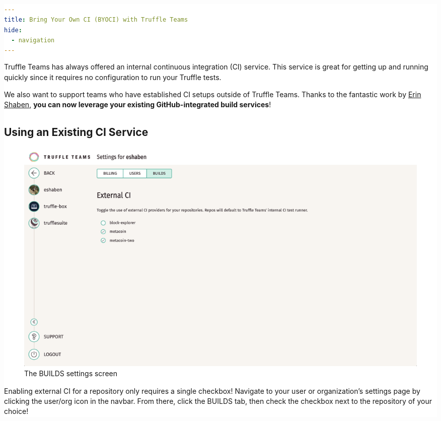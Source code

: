 ```yaml
---
title: Bring Your Own CI (BYOCI) with Truffle Teams
hide:
  - navigation
---
```


Truffle Teams has always offered an internal continuous integration (CI) service. This service is great for getting up and running quickly since it requires no configuration to run your Truffle tests.

We also want to support teams who have established CI setups outside of Truffle Teams. Thanks to the fantastic work by [Erin Shaben](https://github.com/eshaben), **you can now leverage your existing GitHub-integrated build services**!

## Using an Existing CI Service

<figure>
  <img class="mb-4 figure-shadow" src="/img/blog/bring-your-own-ci-byoci-with-truffle-teams/figure-1.png" alt="Builds settings screen" style="width:100%">
  <figcaption class="text-center font-italic">The BUILDS settings screen</figcaption>
</figure>

Enabling external CI for a repository only requires a single checkbox! Navigate to your user or organization’s settings page by clicking the user/org icon in the navbar. From there, click the BUILDS tab, then check the checkbox next to the repository of your choice!

<figure>